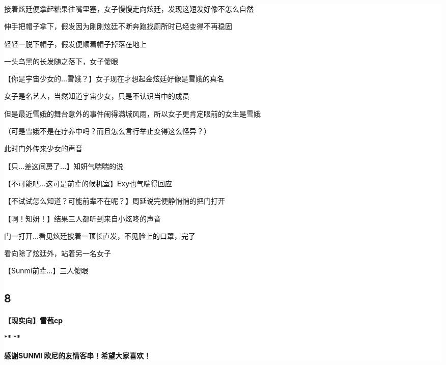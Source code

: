 

接着炫廷便拿起糖果往嘴里塞，女子慢慢走向炫廷，发现这短发好像不怎么自然

 

伸手把帽子拿下，假发因为刚刚炫廷不断奔跑找厕所时已经变得不再稳固

 

轻轻一脱下帽子，假发便顺着帽子掉落在地上

 

一头乌黑的长发随之落下，女子傻眼

 

【你是宇宙少女的...雪娥？】女子现在才想起金炫廷好像是雪娥的真名

 

女子是名艺人，当然知道宇宙少女，只是不认识当中的成员

 

但是最近雪娥的舞台意外的事件闹得满城风雨，所以女子更肯定眼前的女生是雪娥

 

（可是雪娥不是在疗养中吗？而且怎么言行举止变得这么怪异？）

 

此时门外传来少女的声音

 

【只...差这间房了...】知妍气喘喘的说

 

【不可能吧...这可是前辈的候机室】Exy也气喘得回应

 

【不试试怎么知道？可能前辈不在呢？】周延说完便静悄悄的把门打开

 

【啊！知妍！】结果三人都听到来自小炫咚的声音

 

门一打开...看见炫廷披着一顶长直发，不见脸上的口罩，完了

 

看向除了炫廷外，站着另一名女子

 

【Sunmi前辈...】三人傻眼

## 8

**【现实向】雪苞cp**

**
**

**感谢SUNMI 欧尼的友情客串！希望大家喜欢！**
